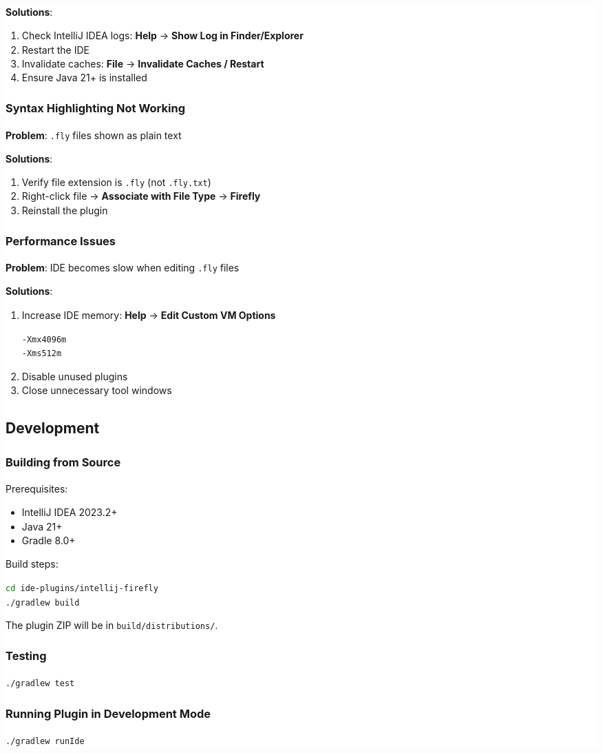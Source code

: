 **Solutions**:
1. Check IntelliJ IDEA logs: **Help** → **Show Log in Finder/Explorer**
2. Restart the IDE
3. Invalidate caches: **File** → **Invalidate Caches / Restart**
4. Ensure Java 21+ is installed

### Syntax Highlighting Not Working

**Problem**: `.fly` files shown as plain text

**Solutions**:
1. Verify file extension is `.fly` (not `.fly.txt`)
2. Right-click file → **Associate with File Type** → **Firefly**
3. Reinstall the plugin

### Performance Issues

**Problem**: IDE becomes slow when editing `.fly` files

**Solutions**:
1. Increase IDE memory: **Help** → **Edit Custom VM Options**
   ```
   -Xmx4096m
   -Xms512m
   ```
2. Disable unused plugins
3. Close unnecessary tool windows

## Development

### Building from Source

Prerequisites:
- IntelliJ IDEA 2023.2+
- Java 21+
- Gradle 8.0+

Build steps:
```bash
cd ide-plugins/intellij-firefly
./gradlew build
```

The plugin ZIP will be in `build/distributions/`.

### Testing
```bash
./gradlew test
```

### Running Plugin in Development Mode
```bash
./gradlew runIde
```
